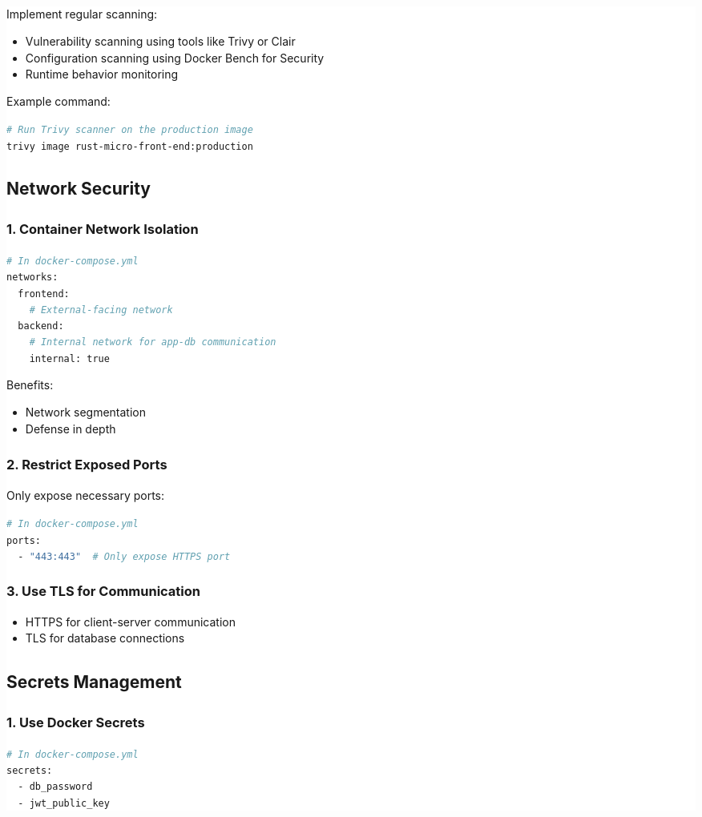 Implement regular scanning:
- Vulnerability scanning using tools like Trivy or Clair
- Configuration scanning using Docker Bench for Security
- Runtime behavior monitoring

Example command:
```bash
# Run Trivy scanner on the production image
trivy image rust-micro-front-end:production
```

## Network Security

### 1. Container Network Isolation

```dockerfile
# In docker-compose.yml
networks:
  frontend:
    # External-facing network
  backend:
    # Internal network for app-db communication
    internal: true
```

Benefits:
- Network segmentation
- Defense in depth

### 2. Restrict Exposed Ports

Only expose necessary ports:

```dockerfile
# In docker-compose.yml
ports:
  - "443:443"  # Only expose HTTPS port
```

### 3. Use TLS for Communication

- HTTPS for client-server communication
- TLS for database connections

## Secrets Management

### 1. Use Docker Secrets

```dockerfile
# In docker-compose.yml
secrets:
  - db_password
  - jwt_public_key
```
